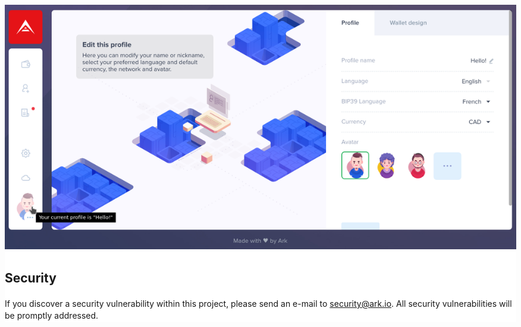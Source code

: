![Profile Settings](./assets/how-to-use-the-desktop-wallet/new/ProfileSettings.png)

## Security

If you discover a security vulnerability within this project, please send an e-mail to <security@ark.io>. All security vulnerabilities will be promptly addressed.
